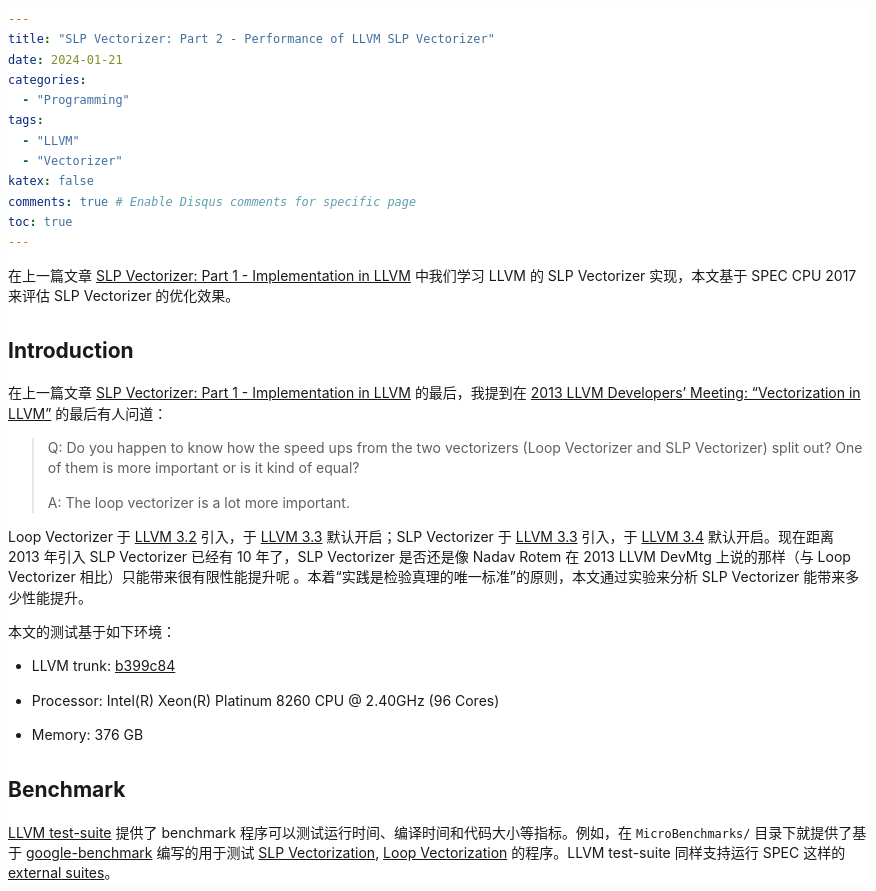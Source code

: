 ```yaml
---
title: "SLP Vectorizer: Part 2 - Performance of LLVM SLP Vectorizer"
date: 2024-01-21
categories:
  - "Programming"
tags:
  - "LLVM"
  - "Vectorizer"
katex: false
comments: true # Enable Disqus comments for specific page
toc: true
---
```


在上一篇文章 [SLP Vectorizer: Part 1 - Implementation in LLVM](https://enna1.github.io/post/llvm-slp-vectorizer-part1/) 中我们学习 LLVM 的 SLP Vectorizer 实现，本文基于 SPEC CPU 2017 来评估 SLP Vectorizer 的优化效果。



## Introduction

在上一篇文章 [SLP Vectorizer: Part 1 - Implementation in LLVM](https://enna1.github.io/post/llvm-slp-vectorizer-part1/) 的最后，我提到在 [2013 LLVM Developers’ Meeting: “Vectorization in LLVM”](https://www.youtube.com/watch?v=TVV5v5R43nA) 的最后有人问道：

> Q: Do you happen to know how the speed ups from the two vectorizers (Loop Vectorizer and SLP Vectorizer) split out? One of them is more important or is it kind of equal?
> 
> A: The loop vectorizer is a lot more important.

Loop Vectorizer 于 [LLVM 3.2](https://releases.llvm.org/3.2/docs/ReleaseNotes.html#whatsnew) 引入，于 [LLVM 3.3](https://github.com/llvm/llvm-project/commit/1cd71a771cbec872ea820f9226bcffb73c99efe8) 默认开启；SLP Vectorizer 于 [LLVM 3.3](https://releases.llvm.org/3.3/docs/ReleaseNotes.html#slp-vectorizer) 引入，于 [LLVM 3.4](https://github.com/llvm/llvm-project/commit/f479b74a9526b07120a4203c0bc7b27fc21f983f) 默认开启。现在距离 2013 年引入 SLP Vectorizer 已经有 10 年了，SLP Vectorizer 是否还是像 Nadav Rotem 在 2013 LLVM DevMtg 上说的那样（与 Loop Vectorizer 相比）只能带来很有限性能提升呢 。本着“实践是检验真理的唯一标准”的原则，本文通过实验来分析 SLP Vectorizer 能带来多少性能提升。

本文的测试基于如下环境：

- LLVM trunk: [b399c84](https://github.com/llvm/llvm-project/commit/b399c8407351a8fce7313d6ecd6510cb04e94d8f)

- Processor: Intel(R) Xeon(R) Platinum 8260 CPU @ 2.40GHz (96 Cores)

- Memory: 376 GB

## Benchmark

[LLVM test-suite](https://llvm.org/docs/TestSuiteGuide.html) 提供了 benchmark 程序可以测试运行时间、编译时间和代码大小等指标。例如，在 `MicroBenchmarks/` 目录下就提供了基于 [google-benchmark](https://github.com/google/benchmark) 编写的用于测试 [SLP Vectorization](https://github.com/llvm/llvm-test-suite/tree/main/MicroBenchmarks/SLPVectorization), [Loop Vectorization](https://github.com/llvm/llvm-test-suite/tree/main/MicroBenchmarks/LoopVectorization) 的程序。LLVM test-suite 同样支持运行 SPEC 这样的 [external suites](https://llvm.org/docs/TestSuiteGuide.html#external-suites)。
